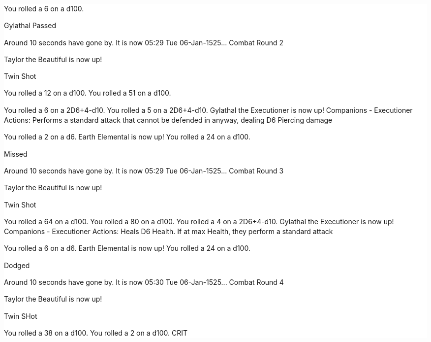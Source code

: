 
You rolled a 6 on a d100.

Gylathal Passed


Around 10 seconds have gone by. It is now 05:29 Tue 06-Jan-1525...
Combat Round 2

Taylor the Beautiful is now up!

Twin Shot


You rolled a 12 on a d100.
You rolled a 51 on a d100.


You rolled a 6 on a 2D6+4-d10.
You rolled a 5 on a 2D6+4-d10.
Gylathal the Executioner is now up!
Companions - Executioner Actions: Performs a standard attack that cannot be defended in anyway, dealing D6 Piercing damage


You rolled a 2 on a d6.
Earth Elemental is now up!
You rolled a 24 on a d100.

Missed


Around 10 seconds have gone by. It is now 05:29 Tue 06-Jan-1525...
Combat Round 3

Taylor the Beautiful is now up!

Twin Shot


You rolled a 64 on a d100.
You rolled a 80 on a d100.
You rolled a 4 on a 2D6+4-d10.
Gylathal the Executioner is now up!
Companions - Executioner Actions: Heals D6 Health. If at max Health, they perform a standard attack

You rolled a 6 on a d6.
Earth Elemental is now up!
You rolled a 24 on a d100.

Dodged


Around 10 seconds have gone by. It is now 05:30 Tue 06-Jan-1525...
Combat Round 4

Taylor the Beautiful is now up!

Twin SHot

You rolled a 38 on a d100.
You rolled a 2 on a d100. CRIT
